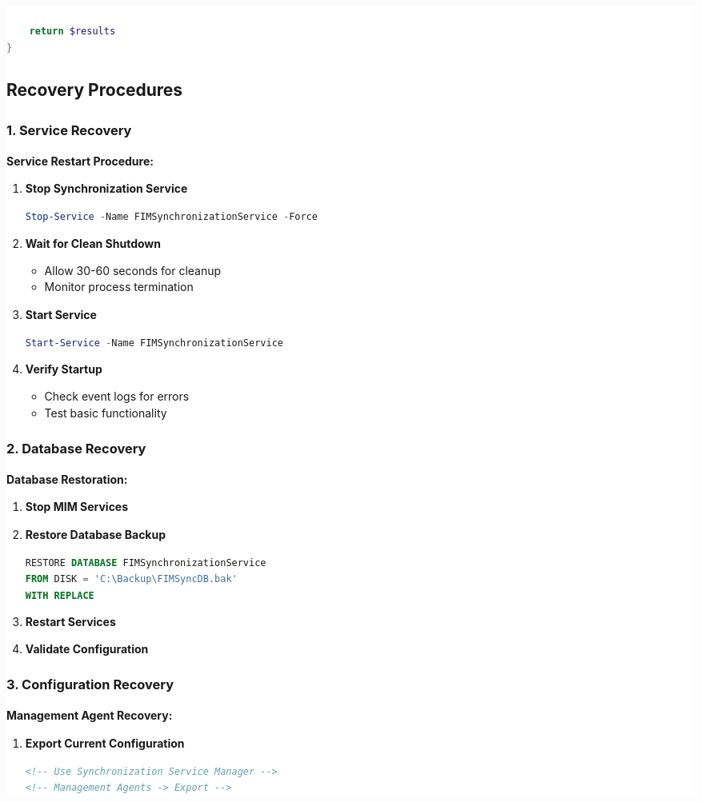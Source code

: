```powershell
    
    return $results
}
```

## Recovery Procedures

### 1. Service Recovery

**Service Restart Procedure:**

1. **Stop Synchronization Service**

   ```powershell
   Stop-Service -Name FIMSynchronizationService -Force
   ```

2. **Wait for Clean Shutdown**
   - Allow 30-60 seconds for cleanup
   - Monitor process termination

3. **Start Service**

   ```powershell
   Start-Service -Name FIMSynchronizationService
   ```

4. **Verify Startup**
   - Check event logs for errors
   - Test basic functionality

### 2. Database Recovery

**Database Restoration:**

1. **Stop MIM Services**
2. **Restore Database Backup**

   ```sql
   RESTORE DATABASE FIMSynchronizationService
   FROM DISK = 'C:\Backup\FIMSyncDB.bak'
   WITH REPLACE
   ```

3. **Restart Services**
4. **Validate Configuration**

### 3. Configuration Recovery

**Management Agent Recovery:**

1. **Export Current Configuration**

   ```xml
   <!-- Use Synchronization Service Manager -->
   <!-- Management Agents -> Export -->
   ```
